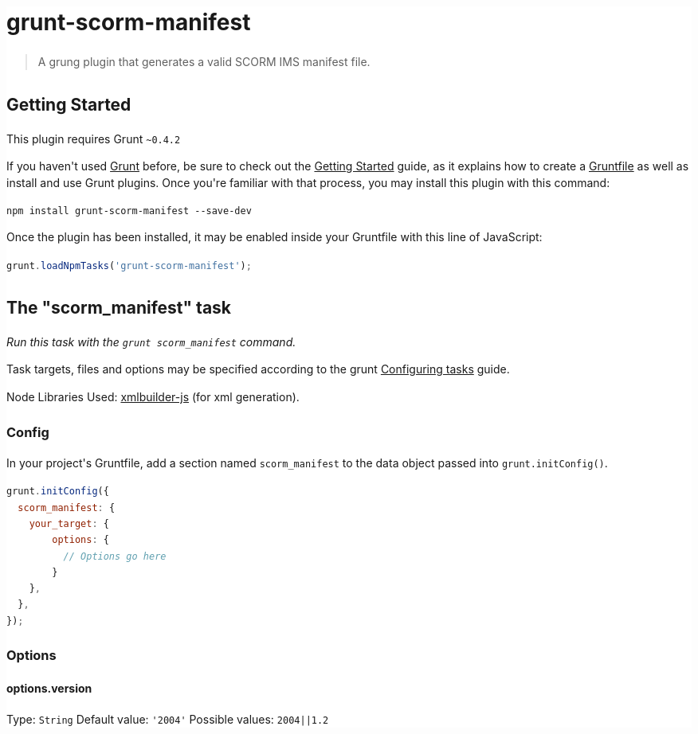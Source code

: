 # grunt-scorm-manifest

> A grung plugin that generates a valid SCORM IMS manifest file.

## Getting Started
This plugin requires Grunt `~0.4.2`

If you haven't used [Grunt](http://gruntjs.com/) before, be sure to check out the [Getting Started](http://gruntjs.com/getting-started) guide, as it explains how to create a [Gruntfile](http://gruntjs.com/sample-gruntfile) as well as install and use Grunt plugins. Once you're familiar with that process, you may install this plugin with this command:

```shell
npm install grunt-scorm-manifest --save-dev
```

Once the plugin has been installed, it may be enabled inside your Gruntfile with this line of JavaScript:

```js
grunt.loadNpmTasks('grunt-scorm-manifest');
```

## The "scorm_manifest" task

_Run this task with the `grunt scorm_manifest` command._

Task targets, files and options may be specified according to the grunt [Configuring tasks](http://gruntjs.com/configuring-tasks) guide.

Node Libraries Used:
[xmlbuilder-js](https://github.com/oozcitak/xmlbuilder-js) (for xml generation).

### Config

In your project's Gruntfile, add a section named `scorm_manifest` to the data object passed into `grunt.initConfig()`.

```js
grunt.initConfig({
  scorm_manifest: {
    your_target: {
		options: {
		  // Options go here
		}
	},
  },
});
```

### Options

#### options.version
Type: `String`
Default value: `'2004'`
Possible values: `2004||1.2`
